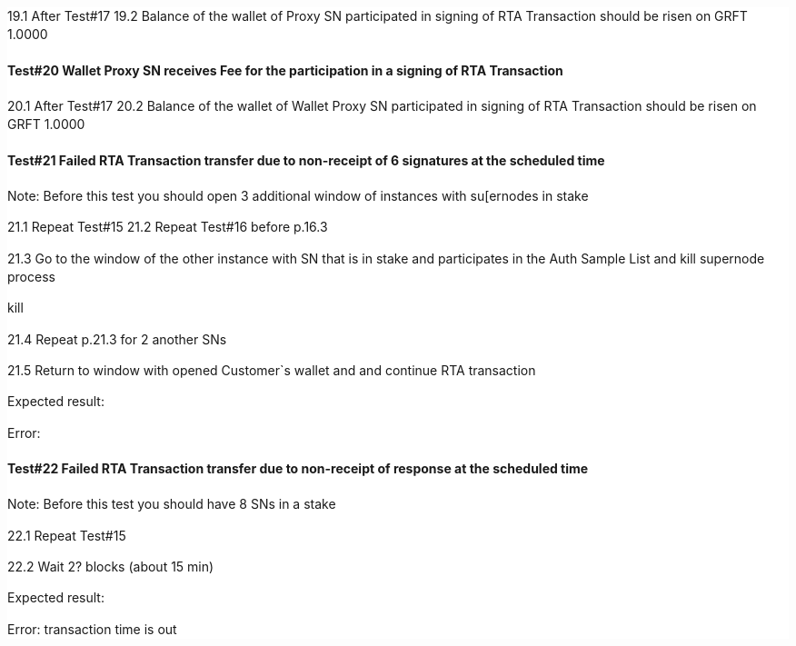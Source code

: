 19.1 After Test#17
19.2 Balance of the wallet of Proxy SN participated in signing of RTA Transaction  should be risen on  GRFT 1.0000

#### Test#20 Wallet Proxy SN receives Fee for the participation in a signing of RTA Transaction

20.1 After Test#17
20.2 Balance of the wallet of Wallet Proxy SN participated in signing of RTA Transaction  should be risen on  GRFT 1.0000

#### Test#21 Failed RTA Transaction transfer due to non-receipt of 6 signatures at the scheduled time

Note: Before this test you should open 3 additional  window of instances with su[ernodes in stake 

21.1 Repeat Test#15
21.2 Repeat Test#16 before p.16.3

21.3 Go to  the  window of the other instance with SN that is in stake and participates in the Auth Sample List and kill supernode process

kill <number of supernode process>

21.4 Repeat p.21.3 for 2 another SNs 

21.5 Return to window with opened Customer`s wallet and and continue RTA transaction

Expected result:

Error: 

#### Test#22 Failed RTA Transaction transfer due to non-receipt of response at the scheduled time

Note: Before this test you should have 8 SNs in a stake 

22.1 Repeat Test#15 

22.2 Wait 2? blocks (about 15 min)

Expected result:

Error: transaction time is out

